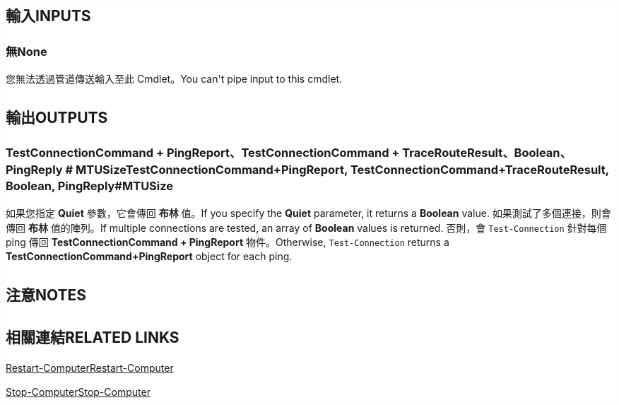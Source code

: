 ## <span data-ttu-id="29f2b-219">輸入</span><span class="sxs-lookup"><span data-stu-id="29f2b-219">INPUTS</span></span>

### <span data-ttu-id="29f2b-220">無</span><span class="sxs-lookup"><span data-stu-id="29f2b-220">None</span></span>

<span data-ttu-id="29f2b-221">您無法透過管道傳送輸入至此 Cmdlet。</span><span class="sxs-lookup"><span data-stu-id="29f2b-221">You can't pipe input to this cmdlet.</span></span>

## <span data-ttu-id="29f2b-222">輸出</span><span class="sxs-lookup"><span data-stu-id="29f2b-222">OUTPUTS</span></span>

### <span data-ttu-id="29f2b-223">TestConnectionCommand + PingReport、TestConnectionCommand + TraceRouteResult、Boolean、PingReply # MTUSize</span><span class="sxs-lookup"><span data-stu-id="29f2b-223">TestConnectionCommand+PingReport, TestConnectionCommand+TraceRouteResult, Boolean, PingReply#MTUSize</span></span>

<span data-ttu-id="29f2b-224">如果您指定 **Quiet** 參數，它會傳回 **布林** 值。</span><span class="sxs-lookup"><span data-stu-id="29f2b-224">If you specify the **Quiet** parameter, it returns a **Boolean** value.</span></span> <span data-ttu-id="29f2b-225">如果測試了多個連接，則會傳回 **布林** 值的陣列。</span><span class="sxs-lookup"><span data-stu-id="29f2b-225">If multiple connections are tested, an array of **Boolean** values is returned.</span></span> <span data-ttu-id="29f2b-226">否則，會 `Test-Connection` 針對每個 ping 傳回 **TestConnectionCommand + PingReport** 物件。</span><span class="sxs-lookup"><span data-stu-id="29f2b-226">Otherwise, `Test-Connection` returns a **TestConnectionCommand+PingReport** object for each ping.</span></span>

## <span data-ttu-id="29f2b-227">注意</span><span class="sxs-lookup"><span data-stu-id="29f2b-227">NOTES</span></span>

## <span data-ttu-id="29f2b-228">相關連結</span><span class="sxs-lookup"><span data-stu-id="29f2b-228">RELATED LINKS</span></span>

[<span data-ttu-id="29f2b-229">Restart-Computer</span><span class="sxs-lookup"><span data-stu-id="29f2b-229">Restart-Computer</span></span>](Restart-Computer.md)

[<span data-ttu-id="29f2b-230">Stop-Computer</span><span class="sxs-lookup"><span data-stu-id="29f2b-230">Stop-Computer</span></span>](Stop-Computer.md)
